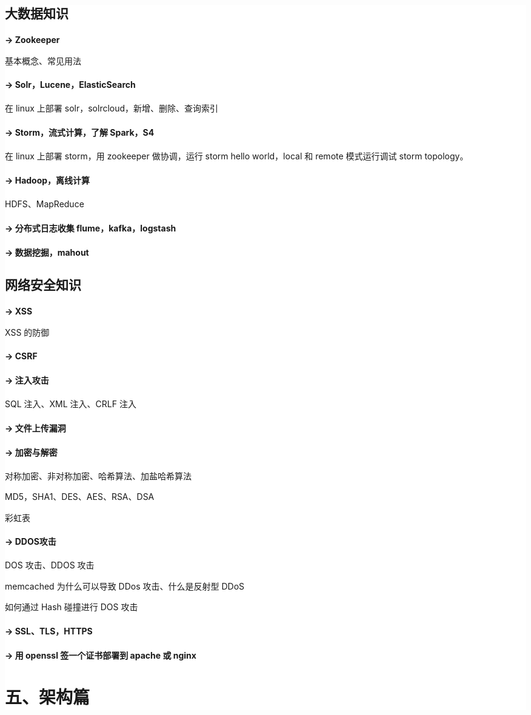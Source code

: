 ##  大数据知识

**→ Zookeeper**

基本概念、常见用法

#### **→ Solr，Lucene，ElasticSearch**

在 linux 上部署 solr，solrcloud，新增、删除、查询索引

#### **→ Storm，流式计算，了解 Spark，S4**

在 linux 上部署 storm，用 zookeeper 做协调，运行 storm hello world，local 和 remote 模式运行调试 storm topology。

#### **→ Hadoop，离线计算**

HDFS、MapReduce

#### **→ 分布式日志收集 flume，kafka，logstash**

#### **→ 数据挖掘，mahout**

##  网络安全知识

**→ XSS**

XSS 的防御

#### **→ CSRF**

#### **→ 注入攻击**

SQL 注入、XML 注入、CRLF 注入

#### **→ 文件上传漏洞**

#### **→ 加密与解密**

对称加密、非对称加密、哈希算法、加盐哈希算法

MD5，SHA1、DES、AES、RSA、DSA

彩虹表

#### **→ DDOS攻击**

DOS 攻击、DDOS 攻击

memcached 为什么可以导致 DDos 攻击、什么是反射型 DDoS

如何通过 Hash 碰撞进行 DOS 攻击

#### **→** **SSL、TLS，HTTPS**

#### **→ 用 openssl 签一个证书部署到 apache 或 nginx**

# 五、架构篇

